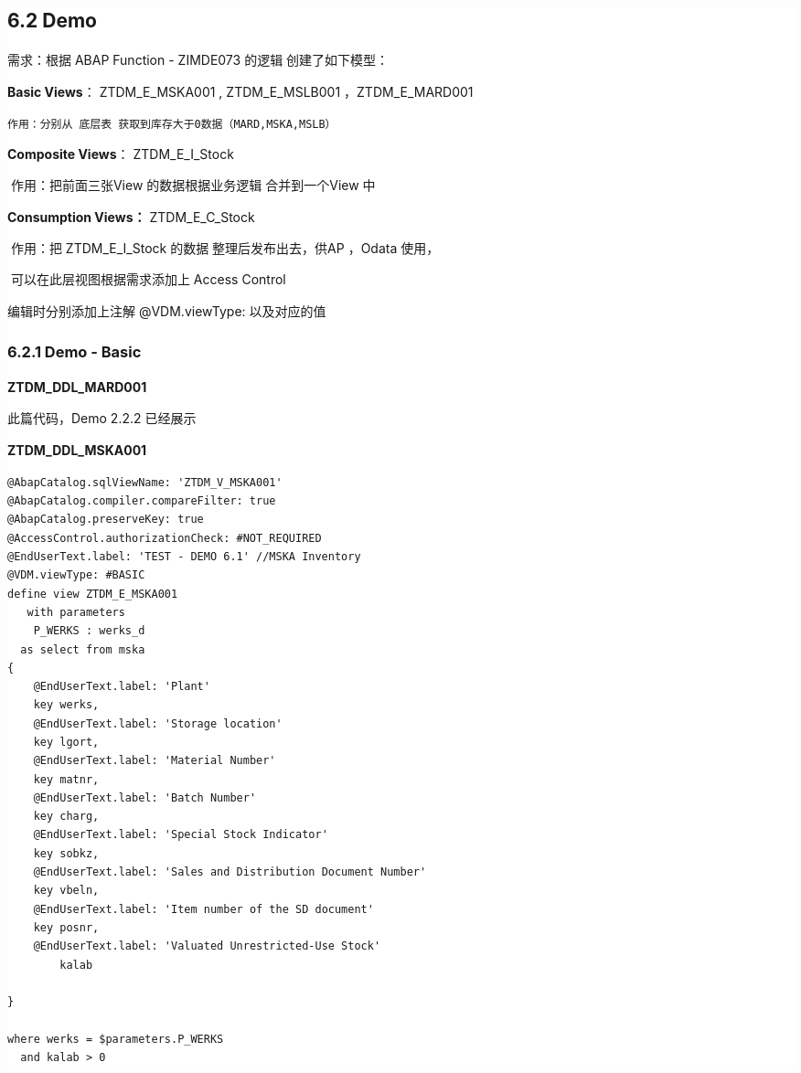 

## 6.2 Demo

需求：根据 ABAP Function - ZIMDE073 的逻辑 创建了如下模型：

**Basic Views**： ZTDM_E_MSKA001 , ZTDM_E_MSLB001 ，ZTDM_E_MARD001

 	作用：分别从 底层表 获取到库存大于0数据（MARD,MSKA,MSLB）

**Composite Views**： ZTDM_E_I_Stock 

​	作用：把前面三张View 的数据根据业务逻辑 合并到一个View 中

**Consumption Views：** ZTDM_E_C_Stock 

​	作用：把 ZTDM_E_I_Stock 的数据 整理后发布出去，供AP ，Odata 使用，

​		   可以在此层视图根据需求添加上 Access Control 

编辑时分别添加上注解 @VDM.viewType: 以及对应的值



### 6.2.1 Demo - Basic 



**ZTDM_DDL_MARD001**

此篇代码，Demo 2.2.2  已经展示



**ZTDM_DDL_MSKA001**

```ABAP
@AbapCatalog.sqlViewName: 'ZTDM_V_MSKA001'
@AbapCatalog.compiler.compareFilter: true
@AbapCatalog.preserveKey: true
@AccessControl.authorizationCheck: #NOT_REQUIRED
@EndUserText.label: 'TEST - DEMO 6.1' //MSKA Inventory
@VDM.viewType: #BASIC
define view ZTDM_E_MSKA001
   with parameters
    P_WERKS : werks_d
  as select from mska
{
    @EndUserText.label: 'Plant'
    key werks,
    @EndUserText.label: 'Storage location'
    key lgort,
    @EndUserText.label: 'Material Number'
    key matnr,
    @EndUserText.label: 'Batch Number'
    key charg,
    @EndUserText.label: 'Special Stock Indicator'
    key sobkz,
    @EndUserText.label: 'Sales and Distribution Document Number'
    key vbeln,
    @EndUserText.label: 'Item number of the SD document'
    key posnr,
    @EndUserText.label: 'Valuated Unrestricted-Use Stock'
        kalab
        
}

where werks = $parameters.P_WERKS
  and kalab > 0

```
